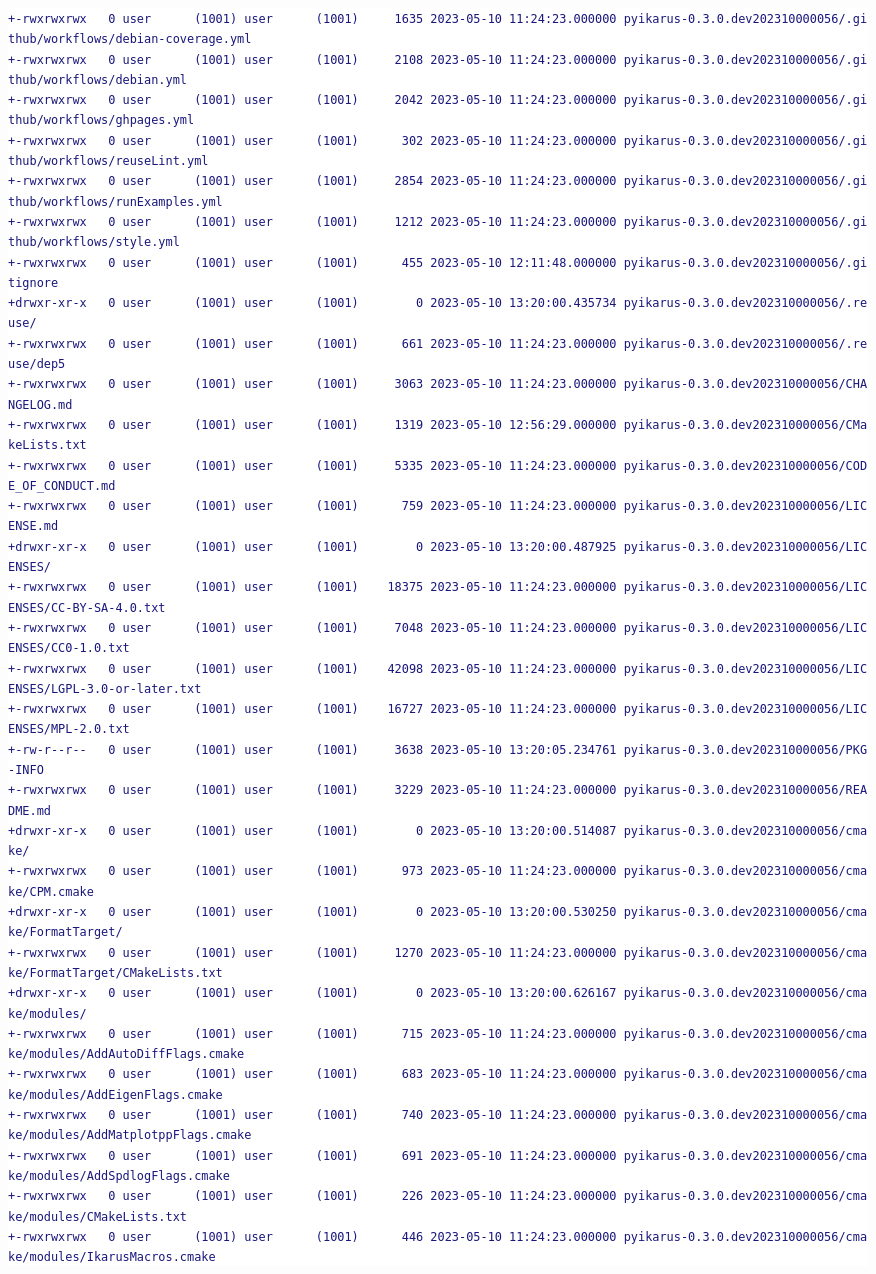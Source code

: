 ```diff
+-rwxrwxrwx   0 user      (1001) user      (1001)     1635 2023-05-10 11:24:23.000000 pyikarus-0.3.0.dev202310000056/.github/workflows/debian-coverage.yml
+-rwxrwxrwx   0 user      (1001) user      (1001)     2108 2023-05-10 11:24:23.000000 pyikarus-0.3.0.dev202310000056/.github/workflows/debian.yml
+-rwxrwxrwx   0 user      (1001) user      (1001)     2042 2023-05-10 11:24:23.000000 pyikarus-0.3.0.dev202310000056/.github/workflows/ghpages.yml
+-rwxrwxrwx   0 user      (1001) user      (1001)      302 2023-05-10 11:24:23.000000 pyikarus-0.3.0.dev202310000056/.github/workflows/reuseLint.yml
+-rwxrwxrwx   0 user      (1001) user      (1001)     2854 2023-05-10 11:24:23.000000 pyikarus-0.3.0.dev202310000056/.github/workflows/runExamples.yml
+-rwxrwxrwx   0 user      (1001) user      (1001)     1212 2023-05-10 11:24:23.000000 pyikarus-0.3.0.dev202310000056/.github/workflows/style.yml
+-rwxrwxrwx   0 user      (1001) user      (1001)      455 2023-05-10 12:11:48.000000 pyikarus-0.3.0.dev202310000056/.gitignore
+drwxr-xr-x   0 user      (1001) user      (1001)        0 2023-05-10 13:20:00.435734 pyikarus-0.3.0.dev202310000056/.reuse/
+-rwxrwxrwx   0 user      (1001) user      (1001)      661 2023-05-10 11:24:23.000000 pyikarus-0.3.0.dev202310000056/.reuse/dep5
+-rwxrwxrwx   0 user      (1001) user      (1001)     3063 2023-05-10 11:24:23.000000 pyikarus-0.3.0.dev202310000056/CHANGELOG.md
+-rwxrwxrwx   0 user      (1001) user      (1001)     1319 2023-05-10 12:56:29.000000 pyikarus-0.3.0.dev202310000056/CMakeLists.txt
+-rwxrwxrwx   0 user      (1001) user      (1001)     5335 2023-05-10 11:24:23.000000 pyikarus-0.3.0.dev202310000056/CODE_OF_CONDUCT.md
+-rwxrwxrwx   0 user      (1001) user      (1001)      759 2023-05-10 11:24:23.000000 pyikarus-0.3.0.dev202310000056/LICENSE.md
+drwxr-xr-x   0 user      (1001) user      (1001)        0 2023-05-10 13:20:00.487925 pyikarus-0.3.0.dev202310000056/LICENSES/
+-rwxrwxrwx   0 user      (1001) user      (1001)    18375 2023-05-10 11:24:23.000000 pyikarus-0.3.0.dev202310000056/LICENSES/CC-BY-SA-4.0.txt
+-rwxrwxrwx   0 user      (1001) user      (1001)     7048 2023-05-10 11:24:23.000000 pyikarus-0.3.0.dev202310000056/LICENSES/CC0-1.0.txt
+-rwxrwxrwx   0 user      (1001) user      (1001)    42098 2023-05-10 11:24:23.000000 pyikarus-0.3.0.dev202310000056/LICENSES/LGPL-3.0-or-later.txt
+-rwxrwxrwx   0 user      (1001) user      (1001)    16727 2023-05-10 11:24:23.000000 pyikarus-0.3.0.dev202310000056/LICENSES/MPL-2.0.txt
+-rw-r--r--   0 user      (1001) user      (1001)     3638 2023-05-10 13:20:05.234761 pyikarus-0.3.0.dev202310000056/PKG-INFO
+-rwxrwxrwx   0 user      (1001) user      (1001)     3229 2023-05-10 11:24:23.000000 pyikarus-0.3.0.dev202310000056/README.md
+drwxr-xr-x   0 user      (1001) user      (1001)        0 2023-05-10 13:20:00.514087 pyikarus-0.3.0.dev202310000056/cmake/
+-rwxrwxrwx   0 user      (1001) user      (1001)      973 2023-05-10 11:24:23.000000 pyikarus-0.3.0.dev202310000056/cmake/CPM.cmake
+drwxr-xr-x   0 user      (1001) user      (1001)        0 2023-05-10 13:20:00.530250 pyikarus-0.3.0.dev202310000056/cmake/FormatTarget/
+-rwxrwxrwx   0 user      (1001) user      (1001)     1270 2023-05-10 11:24:23.000000 pyikarus-0.3.0.dev202310000056/cmake/FormatTarget/CMakeLists.txt
+drwxr-xr-x   0 user      (1001) user      (1001)        0 2023-05-10 13:20:00.626167 pyikarus-0.3.0.dev202310000056/cmake/modules/
+-rwxrwxrwx   0 user      (1001) user      (1001)      715 2023-05-10 11:24:23.000000 pyikarus-0.3.0.dev202310000056/cmake/modules/AddAutoDiffFlags.cmake
+-rwxrwxrwx   0 user      (1001) user      (1001)      683 2023-05-10 11:24:23.000000 pyikarus-0.3.0.dev202310000056/cmake/modules/AddEigenFlags.cmake
+-rwxrwxrwx   0 user      (1001) user      (1001)      740 2023-05-10 11:24:23.000000 pyikarus-0.3.0.dev202310000056/cmake/modules/AddMatplotppFlags.cmake
+-rwxrwxrwx   0 user      (1001) user      (1001)      691 2023-05-10 11:24:23.000000 pyikarus-0.3.0.dev202310000056/cmake/modules/AddSpdlogFlags.cmake
+-rwxrwxrwx   0 user      (1001) user      (1001)      226 2023-05-10 11:24:23.000000 pyikarus-0.3.0.dev202310000056/cmake/modules/CMakeLists.txt
+-rwxrwxrwx   0 user      (1001) user      (1001)      446 2023-05-10 11:24:23.000000 pyikarus-0.3.0.dev202310000056/cmake/modules/IkarusMacros.cmake
```